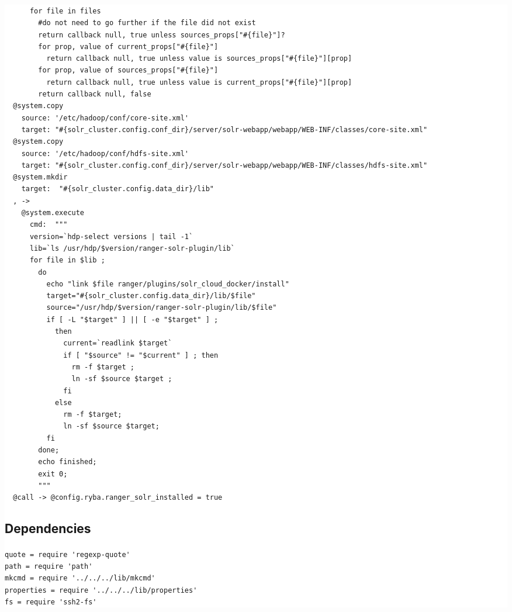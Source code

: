           for file in files
            #do not need to go further if the file did not exist
            return callback null, true unless sources_props["#{file}"]?
            for prop, value of current_props["#{file}"]
              return callback null, true unless value is sources_props["#{file}"][prop]
            for prop, value of sources_props["#{file}"]
              return callback null, true unless value is current_props["#{file}"][prop]
            return callback null, false
      @system.copy
        source: '/etc/hadoop/conf/core-site.xml'
        target: "#{solr_cluster.config.conf_dir}/server/solr-webapp/webapp/WEB-INF/classes/core-site.xml"
      @system.copy
        source: '/etc/hadoop/conf/hdfs-site.xml'
        target: "#{solr_cluster.config.conf_dir}/server/solr-webapp/webapp/WEB-INF/classes/hdfs-site.xml"
      @system.mkdir
        target:  "#{solr_cluster.config.data_dir}/lib"
      , ->
        @system.execute
          cmd:  """
          version=`hdp-select versions | tail -1`
          lib=`ls /usr/hdp/$version/ranger-solr-plugin/lib`
          for file in $lib ;
            do
              echo "link $file ranger/plugins/solr_cloud_docker/install"
              target="#{solr_cluster.config.data_dir}/lib/$file"
              source="/usr/hdp/$version/ranger-solr-plugin/lib/$file"
              if [ -L "$target" ] || [ -e "$target" ] ;
                then
                  current=`readlink $target`
                  if [ "$source" != "$current" ] ; then
                    rm -f $target ;
                    ln -sf $source $target ;
                  fi
                else
                  rm -f $target;
                  ln -sf $source $target;
              fi
            done;
            echo finished;
            exit 0;
            """
      @call -> @config.ryba.ranger_solr_installed = true

## Dependencies

    quote = require 'regexp-quote'
    path = require 'path'
    mkcmd = require '../../../lib/mkcmd'
    properties = require '../../../lib/properties'
    fs = require 'ssh2-fs'

[solr-plugin]:(https://community.hortonworks.com/articles/15159/securing-solr-collections-with-ranger-kerberos.html)
